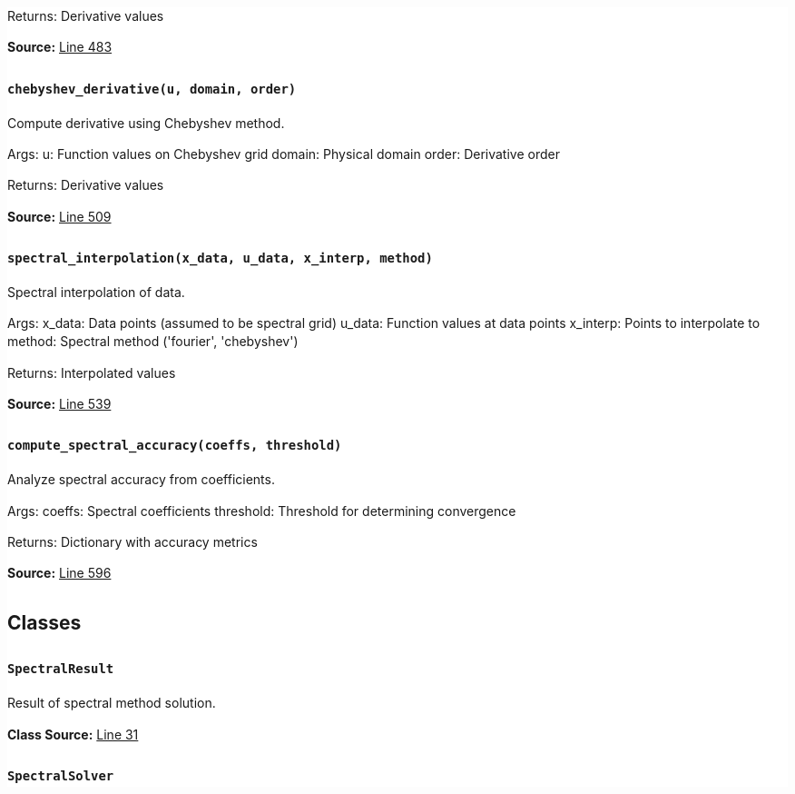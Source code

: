 Returns:
Derivative values

**Source:** [Line 483](Python/ODE_PDE/spectral_methods.py#L483)

### `chebyshev_derivative(u, domain, order)`

Compute derivative using Chebyshev method.

Args:
u: Function values on Chebyshev grid
domain: Physical domain
order: Derivative order

Returns:
Derivative values

**Source:** [Line 509](Python/ODE_PDE/spectral_methods.py#L509)

### `spectral_interpolation(x_data, u_data, x_interp, method)`

Spectral interpolation of data.

Args:
x_data: Data points (assumed to be spectral grid)
u_data: Function values at data points
x_interp: Points to interpolate to
method: Spectral method ('fourier', 'chebyshev')

Returns:
Interpolated values

**Source:** [Line 539](Python/ODE_PDE/spectral_methods.py#L539)

### `compute_spectral_accuracy(coeffs, threshold)`

Analyze spectral accuracy from coefficients.

Args:
coeffs: Spectral coefficients
threshold: Threshold for determining convergence

Returns:
Dictionary with accuracy metrics

**Source:** [Line 596](Python/ODE_PDE/spectral_methods.py#L596)

## Classes

### `SpectralResult`

Result of spectral method solution.

**Class Source:** [Line 31](Python/ODE_PDE/spectral_methods.py#L31)

### `SpectralSolver`
